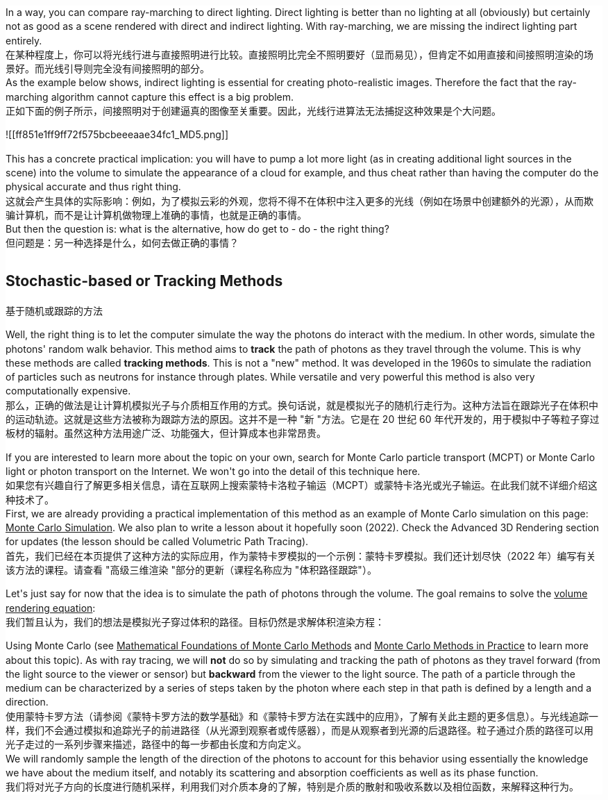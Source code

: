 In a way, you can compare ray-marching to direct lighting. Direct lighting is better than no lighting at all (obviously) but certainly not as good as a scene rendered with direct and indirect lighting. With ray-marching, we are missing the indirect lighting part entirely.  
在某种程度上，你可以将光线行进与直接照明进行比较。直接照明比完全不照明要好（显而易见），但肯定不如用直接和间接照明渲染的场景好。而光线引导则完全没有间接照明的部分。  
As the example below shows, indirect lighting is essential for creating photo-realistic images. Therefore the fact that the ray-marching algorithm cannot capture this effect is a big problem.  
正如下面的例子所示，间接照明对于创建逼真的图像至关重要。因此，光线行进算法无法捕捉这种效果是个大问题。

![[ff851e1ff9ff72f575bcbeeeaae34fc1_MD5.png]]

This has a concrete practical implication: you will have to pump a lot more light (as in creating additional light sources in the scene) into the volume to simulate the appearance of a cloud for example, and thus cheat rather than having the computer do the physical accurate and thus right thing.  
这就会产生具体的实际影响：例如，为了模拟云彩的外观，您将不得不在体积中注入更多的光线（例如在场景中创建额外的光源），从而欺骗计算机，而不是让计算机做物理上准确的事情，也就是正确的事情。  
But then the question is: what is the alternative, how do get to - do - the right thing?  
但问题是：另一种选择是什么，如何去做正确的事情？

## Stochastic-based or Tracking Methods  
基于随机或跟踪的方法

Well, the right thing is to let the computer simulate the way the photons do interact with the medium. In other words, simulate the photons' random walk behavior. This method aims to **track** the path of photons as they travel through the volume. This is why these methods are called **tracking methods**. This is not a "new" method. It was developed in the 1960s to simulate the radiation of particles such as neutrons for instance through plates. While versatile and very powerful this method is also very computationally expensive.  
那么，正确的做法是让计算机模拟光子与介质相互作用的方式。换句话说，就是模拟光子的随机行走行为。这种方法旨在跟踪光子在体积中的运动轨迹。这就是这些方法被称为跟踪方法的原因。这并不是一种 "新 "方法。它是在 20 世纪 60 年代开发的，用于模拟中子等粒子穿过板材的辐射。虽然这种方法用途广泛、功能强大，但计算成本也非常昂贵。

If you are interested to learn more about the topic on your own, search for Monte Carlo particle transport (MCPT) or Monte Carlo light or photon transport on the Internet. We won't go into the detail of this technique here.  
如果您有兴趣自行了解更多相关信息，请在互联网上搜索蒙特卡洛粒子输运（MCPT）或蒙特卡洛光或光子输运。在此我们就不详细介绍这种技术了。  
First, we are already providing a practical implementation of this method as an example of Monte Carlo simulation on this page: [Monte Carlo Simulation](https://www.scratchapixel.com/lessons/mathematics-physics-for-computer-graphics/monte-carlo-methods-in-practice/monte-carlo-simulation.html). We also plan to write a lesson about it hopefully soon (2022). Check the Advanced 3D Rendering section for updates (the lesson should be called Volumetric Path Tracing).  
首先，我们已经在本页提供了这种方法的实际应用，作为蒙特卡罗模拟的一个示例：蒙特卡罗模拟。我们还计划尽快（2022 年）编写有关该方法的课程。请查看 "高级三维渲染 "部分的更新（课程名称应为 "体积路径跟踪"）。

Let's just say for now that the idea is to simulate the path of photons through the volume. The goal remains to solve the [volume rendering equation](https://www.scratchapixel.com/lessons/3d-basic-rendering/volume-rendering-for-developers/volume-rendering-summary-equations.html):  
我们暂且认为，我们的想法是模拟光子穿过体积的路径。目标仍然是求解体积渲染方程：

Using Monte Carlo (see [Mathematical Foundations of Monte Carlo Methods](https://www.scratchapixel.com/lessons/mathematics-physics-for-computer-graphics/monte-carlo-methods-mathematical-foundations/quick-introduction-to-monte-carlo-methods.html) and [Monte Carlo Methods in Practice](https://www.scratchapixel.com/lessons/mathematics-physics-for-computer-graphics/monte-carlo-methods-in-practice/monte-carlo-methods.html) to learn more about this topic). As with ray tracing, we will **not** do so by simulating and tracking the path of photons as they travel forward (from the light source to the viewer or sensor) but **backward** from the viewer to the light source. The path of a particle through the medium can be characterized by a series of steps taken by the photon where each step in that path is defined by a length and a direction.  
使用蒙特卡罗方法（请参阅《蒙特卡罗方法的数学基础》和《蒙特卡罗方法在实践中的应用》，了解有关此主题的更多信息）。与光线追踪一样，我们不会通过模拟和追踪光子的前进路径（从光源到观察者或传感器），而是从观察者到光源的后退路径。粒子通过介质的路径可以用光子走过的一系列步骤来描述，路径中的每一步都由长度和方向定义。  
We will randomly sample the length of the direction of the photons to account for this behavior using essentially the knowledge we have about the medium itself, and notably its scattering and absorption coefficients as well as its phase function.  
我们将对光子方向的长度进行随机采样，利用我们对介质本身的了解，特别是介质的散射和吸收系数以及相位函数，来解释这种行为。
